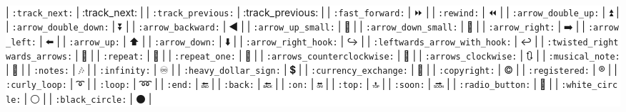 | `:track_next:` | :track_next: |
| `:track_previous:` | :track_previous: |
| `:fast_forward:` | :fast_forward: |
| `:rewind:` | :rewind: |
| `:arrow_double_up:` | :arrow_double_up: |
| `:arrow_double_down:` | :arrow_double_down: |
| `:arrow_backward:` | :arrow_backward: |
| `:arrow_up_small:` | :arrow_up_small: |
| `:arrow_down_small:` | :arrow_down_small: |
| `:arrow_right:` | :arrow_right: |
| `:arrow_left:` | :arrow_left: |
| `:arrow_up:` | :arrow_up: |
| `:arrow_down:` | :arrow_down: |
| `:arrow_right_hook:` | :arrow_right_hook: |
| `:leftwards_arrow_with_hook:` | :leftwards_arrow_with_hook: |
| `:twisted_rightwards_arrows:` | :twisted_rightwards_arrows: |
| `:repeat:` | :repeat: |
| `:repeat_one:` | :repeat_one: |
| `:arrows_counterclockwise:` | :arrows_counterclockwise: |
| `:arrows_clockwise:` | :arrows_clockwise: |
| `:musical_note:` | :musical_note: |
| `:notes:` | :notes: |
| `:infinity:` | :infinity: |
| `:heavy_dollar_sign:` | :heavy_dollar_sign: |
| `:currency_exchange:` | :currency_exchange: |
| `:copyright:` | :copyright: |
| `:registered:` | :registered: |
| `:curly_loop:` | :curly_loop: |
| `:loop:` | :loop: |
| `:end:` | :end: |
| `:back:` | :back: |
| `:on:` | :on: |
| `:top:` | :top: |
| `:soon:` | :soon: |
| `:radio_button:` | :radio_button: |
| `:white_circle:` | :white_circle: |
| `:black_circle:` | :black_circle: |